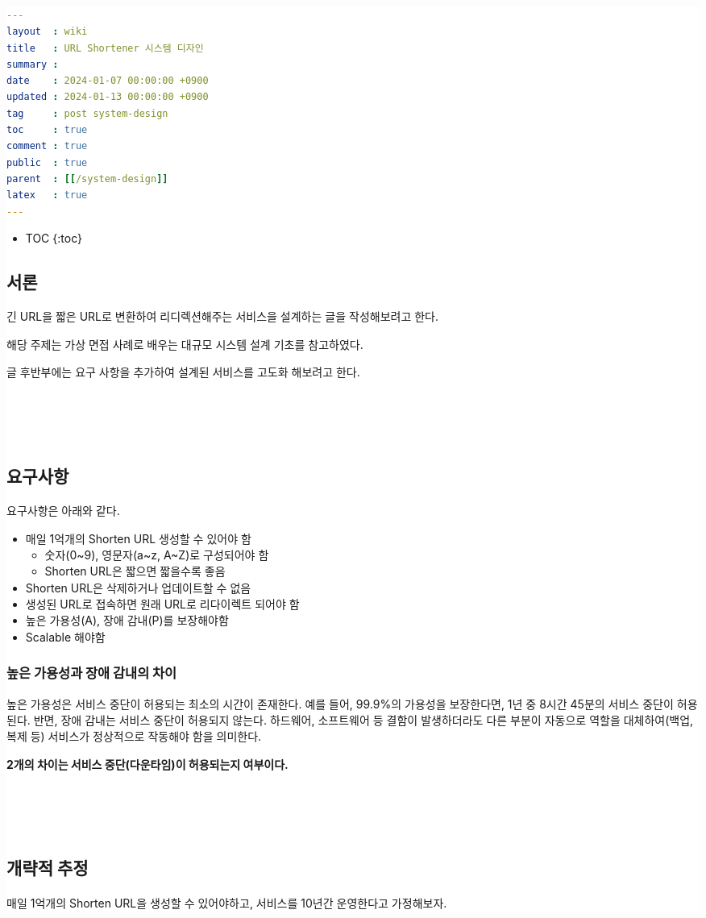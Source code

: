 ```yaml
---
layout  : wiki
title   : URL Shortener 시스템 디자인
summary :
date    : 2024-01-07 00:00:00 +0900
updated : 2024-01-13 00:00:00 +0900
tag     : post system-design
toc     : true
comment : true
public  : true
parent  : [[/system-design]]
latex   : true
---
```

* TOC
{:toc}

## 서론

긴 URL을 짧은 URL로 변환하여 리디렉션해주는 서비스을 설계하는 글을 작성해보려고 한다.

해당 주제는 가상 면접 사례로 배우는 대규모 시스템 설계 기초를 참고하였다.

글 후반부에는 요구 사항을 추가하여 설계된 서비스를 고도화 해보려고 한다.

<br><br><br>

## 요구사항

요구사항은 아래와 같다.

- 매일 1억개의 Shorten URL 생성할 수 있어야 함
  - 숫자(0~9), 영문자(a~z, A~Z)로 구성되어야 함
  - Shorten URL은 짧으면 짧을수록 좋음
- Shorten URL은 삭제하거나 업데이트할 수 없음 
- 생성된 URL로 접속하면 원래 URL로 리다이렉트 되어야 함
- 높은 가용성(A), 장애 감내(P)를 보장해야함
- Scalable 해야함

### 높은 가용성과 장애 감내의 차이

높은 가용성은 서비스 중단이 허용되는 최소의 시간이 존재한다. 예를 들어, 99.9%의 가용성을 보장한다면, 1년 중 8시간 45분의 서비스 중단이 허용된다.
반면, 장애 감내는 서비스 중단이 허용되지 않는다. 하드웨어, 소프트웨어 등 결함이 발생하더라도 다른 부분이 자동으로 역할을 대체하여(백업, 복제 등) 서비스가 정상적으로 작동해야 함을 의미한다. 

**2개의 차이는 서비스 중단(다운타임)이 허용되는지 여부이다.**

<br><br><br>

## 개략적 추정

매일 1억개의 Shorten URL을 생성할 수 있어야하고, 서비스를 10년간 운영한다고 가정해보자.

